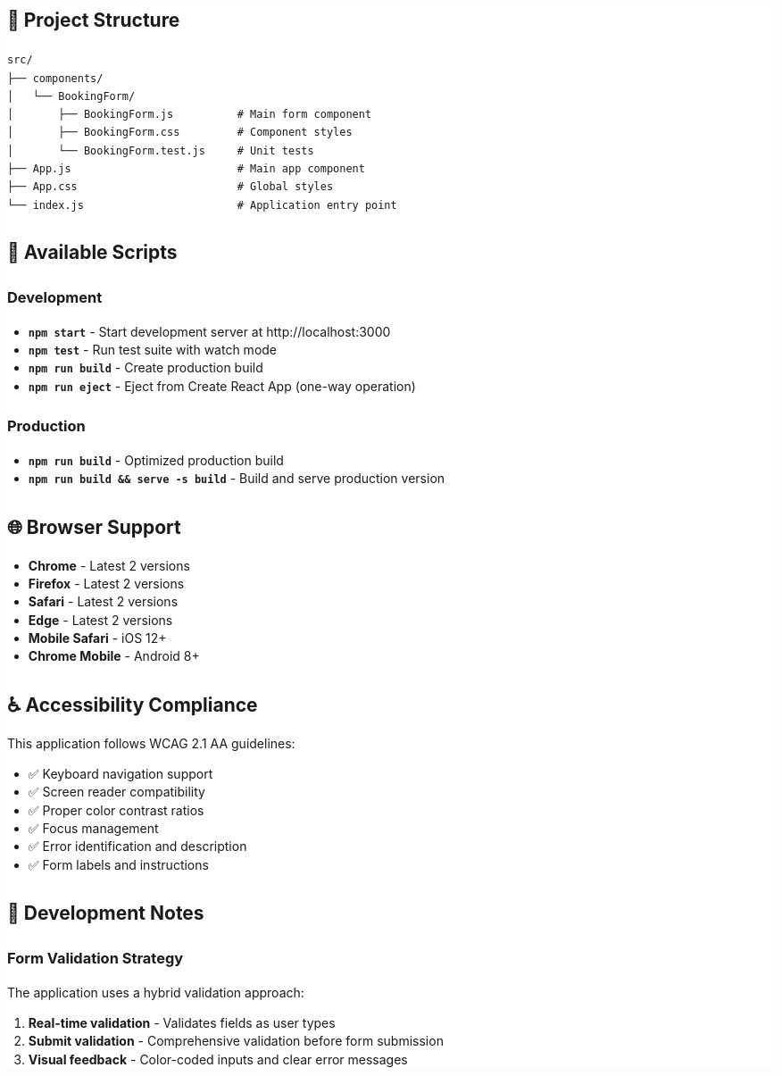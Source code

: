 ## 📁 Project Structure

```
src/
├── components/
│   └── BookingForm/
│       ├── BookingForm.js          # Main form component
│       ├── BookingForm.css         # Component styles
│       └── BookingForm.test.js     # Unit tests
├── App.js                          # Main app component
├── App.css                         # Global styles
└── index.js                        # Application entry point
```

## 🚀 Available Scripts

### Development
- **`npm start`** - Start development server at http://localhost:3000
- **`npm test`** - Run test suite with watch mode
- **`npm run build`** - Create production build
- **`npm run eject`** - Eject from Create React App (one-way operation)

### Production
- **`npm run build`** - Optimized production build
- **`npm run build && serve -s build`** - Build and serve production version

## 🌐 Browser Support

- **Chrome** - Latest 2 versions
- **Firefox** - Latest 2 versions  
- **Safari** - Latest 2 versions
- **Edge** - Latest 2 versions
- **Mobile Safari** - iOS 12+
- **Chrome Mobile** - Android 8+

## ♿ Accessibility Compliance

This application follows WCAG 2.1 AA guidelines:
- ✅ Keyboard navigation support
- ✅ Screen reader compatibility
- ✅ Proper color contrast ratios
- ✅ Focus management
- ✅ Error identification and description
- ✅ Form labels and instructions

## 🔧 Development Notes

### Form Validation Strategy
The application uses a hybrid validation approach:
1. **Real-time validation** - Validates fields as user types
2. **Submit validation** - Comprehensive validation before form submission
3. **Visual feedback** - Color-coded inputs and clear error messages
